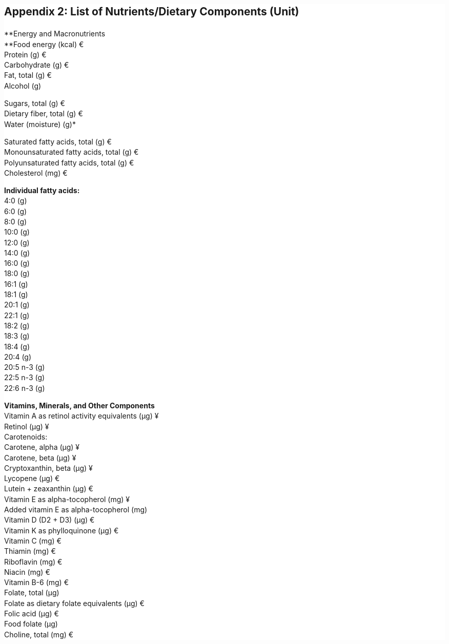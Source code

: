 

## Appendix 2: List of Nutrients/Dietary Components (Unit)

**Energy and Macronutrients  
**Food energy (kcal) €  
Protein (g) €  
Carbohydrate (g) €  
Fat, total (g) €  
Alcohol (g)  
  
Sugars, total (g) €  
Dietary fiber, total (g) €  
Water (moisture) (g)*  
  
Saturated fatty acids, total (g) €  
Monounsaturated fatty acids, total (g) €  
Polyunsaturated fatty acids, total (g) €  
Cholesterol (mg) €

**Individual fatty acids:**  
     4:0 (g)   
     6:0 (g)   
     8:0 (g)   
     10:0 (g)   
     12:0 (g)   
     14:0 (g)   
     16:0 (g)   
     18:0 (g)   
     16:1 (g)   
     18:1 (g)   
     20:1 (g)   
     22:1 (g)   
     18:2 (g)   
     18:3 (g)   
     18:4 (g)   
     20:4 (g)   
     20:5 n-3 (g)   
     22:5 n-3 (g)   
     22:6 n-3 (g) 



**Vitamins, Minerals, and Other Components**  
Vitamin A as retinol activity equivalents (µg) ¥  
Retinol (µg) ¥  
Carotenoids:  
     Carotene, alpha (µg) ¥   
     Carotene, beta (µg) ¥  
     Cryptoxanthin, beta (µg) ¥   
     Lycopene (µg) €   
     Lutein + zeaxanthin (µg) €    
Vitamin E as alpha-tocopherol (mg) ¥  
     Added vitamin E as alpha-tocopherol (mg)   
Vitamin D (D2 + D3) (µg) €  
Vitamin K as phylloquinone (µg) €  
Vitamin C (mg) €  
Thiamin (mg) €  
Riboflavin (mg) €  
Niacin (mg) €  
Vitamin B-6 (mg) €  
Folate, total (µg)  
     Folate as dietary folate equivalents (µg) €   
     Folic acid (µg) €   
     Food folate (µg)   
Choline, total (mg) €  